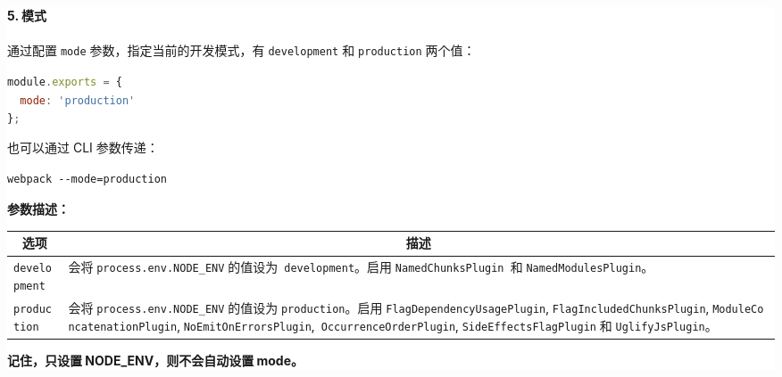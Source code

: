 #### 5. 模式

通过配置 `mode` 参数，指定当前的开发模式，有 `development` 和 `production` 两个值：   

```js
module.exports = {
  mode: 'production'
};
```

也可以通过 CLI 参数传递：   

```shell
webpack --mode=production
```

**参数描述：**   

|选项|描述|
|---|---|
|`development`|会将 `process.env.NODE_ENV` 的值设为` development`。启用 `NamedChunksPlugin `和 `NamedModulesPlugin`。|
|`production`|会将 `process.env.NODE_ENV` 的值设为 `production`。启用 `FlagDependencyUsagePlugin`, `FlagIncludedChunksPlugin`, `ModuleConcatenationPlugin`, `NoEmitOnErrorsPlugin`,` OccurrenceOrderPlugin`, `SideEffectsFlagPlugin` 和 `UglifyJsPlugin`。|

**记住，只设置 NODE_ENV，则不会自动设置 mode。**